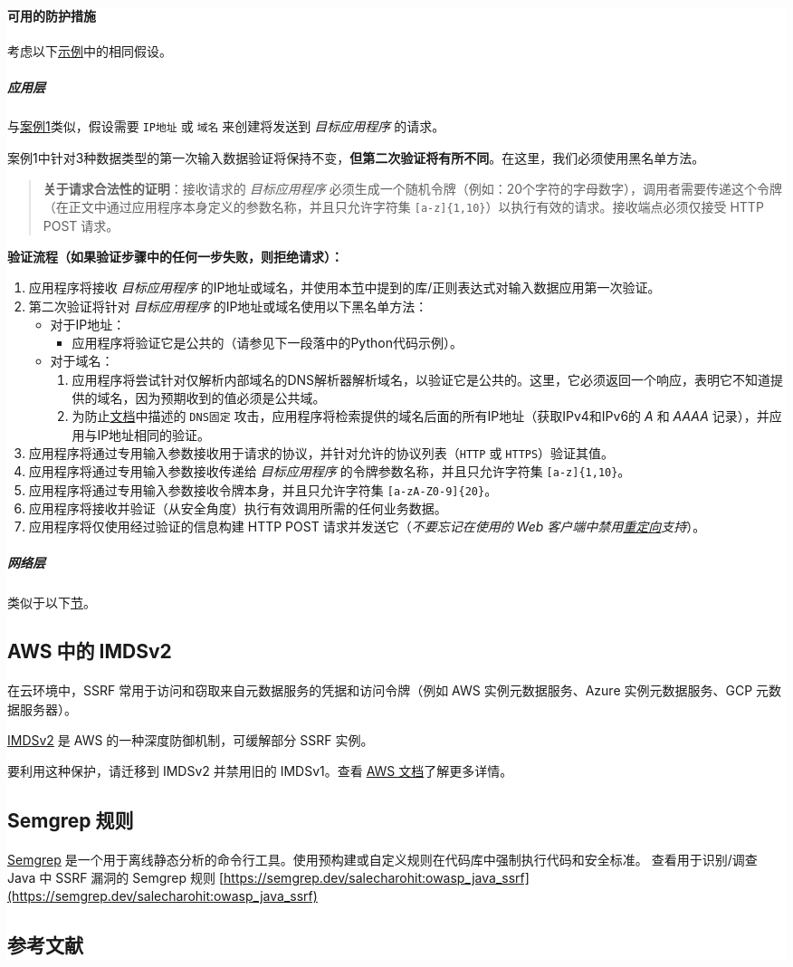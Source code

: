 #### 可用的防护措施

考虑以下[示例](Server_Side_Request_Forgery_Prevention_Cheat_Sheet.md#example)中的相同假设。

##### 应用层

与[案例1](Server_Side_Request_Forgery_Prevention_Cheat_Sheet.md#case-1-application-can-send-request-only-to-identified-and-trusted-applications)类似，假设需要 `IP地址` 或 `域名` 来创建将发送到 *目标应用程序* 的请求。

案例1中针对3种数据类型的第一次输入数据验证将保持不变，**但第二次验证将有所不同**。在这里，我们必须使用黑名单方法。

> **关于请求合法性的证明**：接收请求的 *目标应用程序* 必须生成一个随机令牌（例如：20个字符的字母数字），调用者需要传递这个令牌（在正文中通过应用程序本身定义的参数名称，并且只允许字符集 `[a-z]{1,10}`）以执行有效的请求。接收端点必须仅接受 HTTP POST 请求。

**验证流程（如果验证步骤中的任何一步失败，则拒绝请求）：**

1. 应用程序将接收 *目标应用程序* 的IP地址或域名，并使用本[节](Server_Side_Request_Forgery_Prevention_Cheat_Sheet.md#application-layer)中提到的库/正则表达式对输入数据应用第一次验证。
2. 第二次验证将针对 *目标应用程序* 的IP地址或域名使用以下黑名单方法：
   - 对于IP地址：
     - 应用程序将验证它是公共的（请参见下一段落中的Python代码示例）。
   - 对于域名：
        1. 应用程序将尝试针对仅解析内部域名的DNS解析器解析域名，以验证它是公共的。这里，它必须返回一个响应，表明它不知道提供的域名，因为预期收到的值必须是公共域。
        2. 为防止[文档](../assets/Server_Side_Request_Forgery_Prevention_Cheat_Sheet_SSRF_Bible.pdf)中描述的 `DNS固定` 攻击，应用程序将检索提供的域名后面的所有IP地址（获取IPv4和IPv6的 *A* 和 *AAAA* 记录），并应用与IP地址相同的验证。
3. 应用程序将通过专用输入参数接收用于请求的协议，并针对允许的协议列表（`HTTP` 或 `HTTPS`）验证其值。
4. 应用程序将通过专用输入参数接收传递给 *目标应用程序* 的令牌参数名称，并且只允许字符集 `[a-z]{1,10}`。
5. 应用程序将通过专用输入参数接收令牌本身，并且只允许字符集 `[a-zA-Z0-9]{20}`。
6. 应用程序将接收并验证（从安全角度）执行有效调用所需的任何业务数据。
7. 应用程序将仅使用经过验证的信息构建 HTTP POST 请求并发送它（*不要忘记在使用的 Web 客户端中禁用[重定向](https://developer.mozilla.org/en-US/docs/Web/HTTP/Redirections)支持*）。

##### 网络层

类似于以下[节](Server_Side_Request_Forgery_Prevention_Cheat_Sheet.md#network-layer)。

## AWS 中的 IMDSv2

在云环境中，SSRF 常用于访问和窃取来自元数据服务的凭据和访问令牌（例如 AWS 实例元数据服务、Azure 实例元数据服务、GCP 元数据服务器）。

[IMDSv2](https://aws.amazon.com/blogs/security/defense-in-depth-open-firewalls-reverse-proxies-ssrf-vulnerabilities-ec2-instance-metadata-service/) 是 AWS 的一种深度防御机制，可缓解部分 SSRF 实例。

要利用这种保护，请迁移到 IMDSv2 并禁用旧的 IMDSv1。查看 [AWS 文档](https://docs.aws.amazon.com/AWSEC2/latest/UserGuide/instancedata-data-retrieval.html)了解更多详情。

## Semgrep 规则

[Semgrep](https://semgrep.dev/) 是一个用于离线静态分析的命令行工具。使用预构建或自定义规则在代码库中强制执行代码和安全标准。
查看用于识别/调查 Java 中 SSRF 漏洞的 Semgrep 规则
[https://semgrep.dev/salecharohit:owasp_java_ssrf](https://semgrep.dev/salecharohit:owasp_java_ssrf)

## 参考文献
